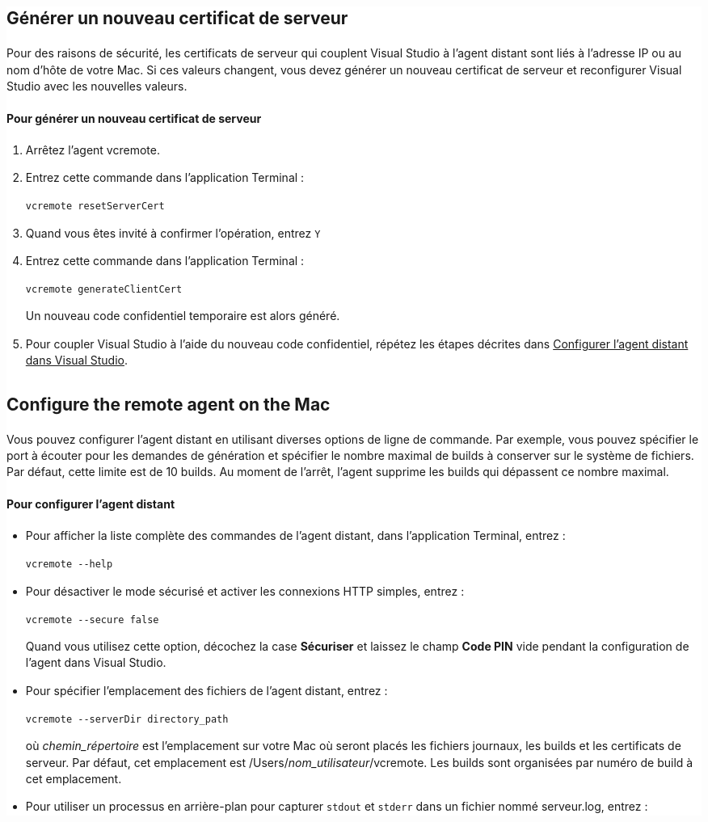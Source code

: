 ##  <a name="GenerateCert"></a> Générer un nouveau certificat de serveur  
 Pour des raisons de sécurité, les certificats de serveur qui couplent Visual Studio à l’agent distant sont liés à l’adresse IP ou au nom d’hôte de votre Mac. Si ces valeurs changent, vous devez générer un nouveau certificat de serveur et reconfigurer Visual Studio avec les nouvelles valeurs.  
  
#### <a name="to-generate-a-new-server-certificate"></a>Pour générer un nouveau certificat de serveur  
  
1.  Arrêtez l’agent vcremote.  
  
2.  Entrez cette commande dans l’application Terminal :  
  
     `vcremote resetServerCert`  
  
3.  Quand vous êtes invité à confirmer l’opération, entrez `Y`  
  
4.  Entrez cette commande dans l’application Terminal :  
  
     `vcremote generateClientCert`  
  
     Un nouveau code confidentiel temporaire est alors généré.  
  
5.  Pour coupler Visual Studio à l’aide du nouveau code confidentiel, répétez les étapes décrites dans [Configurer l’agent distant dans Visual Studio](#ConfigureVS).  
  
##  <a name="ConfigureMac"></a> Configure the remote agent on the Mac  
 Vous pouvez configurer l’agent distant en utilisant diverses options de ligne de commande. Par exemple, vous pouvez spécifier le port à écouter pour les demandes de génération et spécifier le nombre maximal de builds à conserver sur le système de fichiers. Par défaut, cette limite est de 10 builds. Au moment de l’arrêt, l’agent supprime les builds qui dépassent ce nombre maximal.  
  
#### <a name="to-configure-the-remote-agent"></a>Pour configurer l’agent distant  
  
-   Pour afficher la liste complète des commandes de l’agent distant, dans l’application Terminal, entrez :  
  
     `vcremote --help`  
  
-   Pour désactiver le mode sécurisé et activer les connexions HTTP simples, entrez :  
  
     `vcremote --secure false`  
  
     Quand vous utilisez cette option, décochez la case **Sécuriser** et laissez le champ **Code PIN** vide pendant la configuration de l’agent dans Visual Studio.  
  
-   Pour spécifier l’emplacement des fichiers de l’agent distant, entrez :  
  
     `vcremote --serverDir directory_path`  
  
     où *chemin_répertoire* est l’emplacement sur votre Mac où seront placés les fichiers journaux, les builds et les certificats de serveur. Par défaut, cet emplacement est /Users/*nom_utilisateur*/vcremote. Les builds sont organisées par numéro de build à cet emplacement.  
  
-   Pour utiliser un processus en arrière-plan pour capturer `stdout` et `stderr` dans un fichier nommé serveur.log, entrez :  
  
